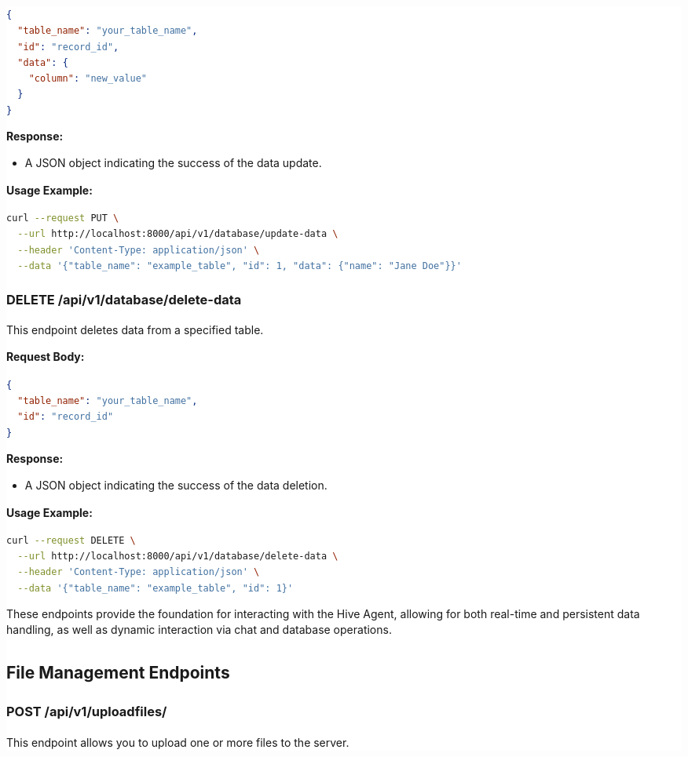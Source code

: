 ```json
{
  "table_name": "your_table_name",
  "id": "record_id",
  "data": {
    "column": "new_value"
  }
}
```

**Response:**

- A JSON object indicating the success of the data update.

**Usage Example:**

```bash
curl --request PUT \
  --url http://localhost:8000/api/v1/database/update-data \
  --header 'Content-Type: application/json' \
  --data '{"table_name": "example_table", "id": 1, "data": {"name": "Jane Doe"}}'
```

### **DELETE /api/v1/database/delete-data**

This endpoint deletes data from a specified table.

**Request Body:**

```json
{
  "table_name": "your_table_name",
  "id": "record_id"
}
```

**Response:**

- A JSON object indicating the success of the data deletion.

**Usage Example:**

```bash
curl --request DELETE \
  --url http://localhost:8000/api/v1/database/delete-data \
  --header 'Content-Type: application/json' \
  --data '{"table_name": "example_table", "id": 1}'
```

These endpoints provide the foundation for interacting with the Hive Agent, allowing for both real-time and persistent data handling, as well as dynamic interaction via chat and database operations.

## File Management Endpoints

### **POST /api/v1/uploadfiles/**

This endpoint allows you to upload one or more files to the server.
